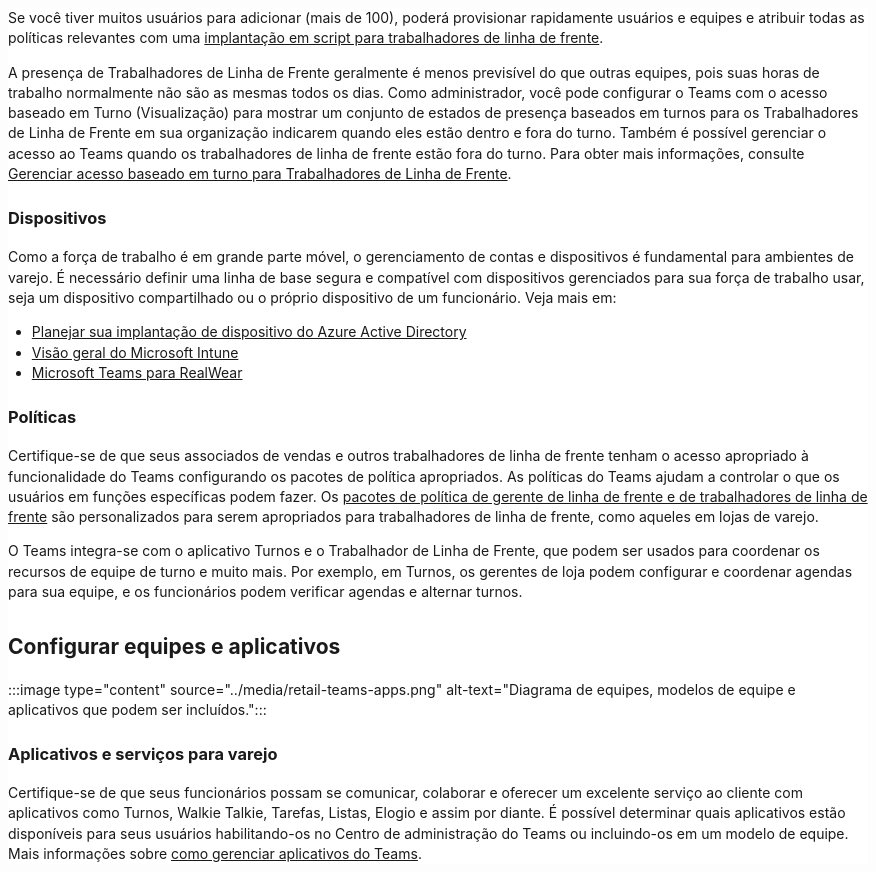 Se você tiver muitos usuários para adicionar (mais de 100), poderá provisionar rapidamente usuários e equipes e atribuir todas as políticas relevantes com uma [implantação em script para trabalhadores de linha de frente](../flw-scripted-deployment.md).

A presença de Trabalhadores de Linha de Frente geralmente é menos previsível do que outras equipes, pois suas horas de trabalho normalmente não são as mesmas todos os dias. Como administrador, você pode configurar o Teams com o acesso baseado em Turno (Visualização) para mostrar um conjunto de estados de presença baseados em turnos para os Trabalhadores de Linha de Frente em sua organização indicarem quando eles estão dentro e fora do turno. Também é possível gerenciar o acesso ao Teams quando os trabalhadores de linha de frente estão fora do turno. Para obter mais informações, consulte [Gerenciar acesso baseado em turno para Trabalhadores de Linha de Frente](shifts/manage-shift-based-access-flw.md).

### <a name="devices"></a>Dispositivos

Como a força de trabalho é em grande parte móvel, o gerenciamento de contas e dispositivos é fundamental para ambientes de varejo. É necessário definir uma linha de base segura e compatível com dispositivos gerenciados para sua força de trabalho usar, seja um dispositivo compartilhado ou o próprio dispositivo de um funcionário. Veja mais em:

- [Planejar sua implantação de dispositivo do Azure Active Directory](/azure/active-directory/devices/plan-device-deployment)
- [Visão geral do Microsoft Intune](/mem/intune/fundamentals/what-is-intune#manage-devices)
- [Microsoft Teams para RealWear](../flw-realwear.md)

### <a name="policies"></a>Políticas

Certifique-se de que seus associados de vendas e outros trabalhadores de linha de frente tenham o acesso apropriado à funcionalidade do Teams configurando os pacotes de política apropriados. As políticas do Teams ajudam a controlar o que os usuários em funções específicas podem fazer. Os [pacotes de política de gerente de linha de frente e de trabalhadores de linha de frente](../manage-policy-packages.md#policy-packages-included-in-teams) são personalizados para serem apropriados para trabalhadores de linha de frente, como aqueles em lojas de varejo.

O Teams integra-se com o aplicativo Turnos e o Trabalhador de Linha de Frente, que podem ser usados para coordenar os recursos de equipe de turno e muito mais. Por exemplo, em Turnos, os gerentes de loja podem configurar e coordenar agendas para sua equipe, e os funcionários podem verificar agendas e alternar turnos.

## <a name="set-up-teams-and-apps"></a>Configurar equipes e aplicativos

:::image type="content" source="../media/retail-teams-apps.png" alt-text="Diagrama de equipes, modelos de equipe e aplicativos que podem ser incluídos.":::

### <a name="apps-and-services-for-retail"></a>Aplicativos e serviços para varejo

Certifique-se de que seus funcionários possam se comunicar, colaborar e oferecer um excelente serviço ao cliente com aplicativos como Turnos, Walkie Talkie, Tarefas, Listas, Elogio e assim por diante. É possível determinar quais aplicativos estão disponíveis para seus usuários habilitando-os no Centro de administração do Teams ou incluindo-os em um modelo de equipe. Mais informações sobre [como gerenciar aplicativos do Teams](../manage-apps.md).
